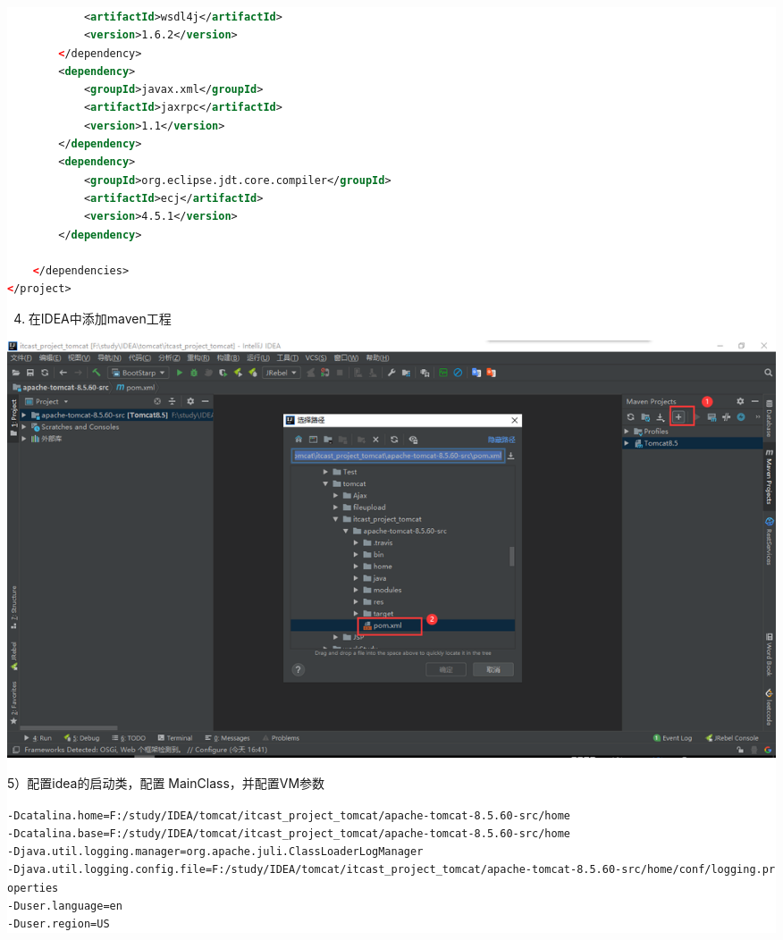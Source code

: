 ```xml
            <artifactId>wsdl4j</artifactId>
            <version>1.6.2</version>
        </dependency>
        <dependency>
            <groupId>javax.xml</groupId>
            <artifactId>jaxrpc</artifactId>
            <version>1.1</version>
        </dependency>
        <dependency>
            <groupId>org.eclipse.jdt.core.compiler</groupId>
            <artifactId>ecj</artifactId>
            <version>4.5.1</version>
        </dependency>
       
    </dependencies>
</project>
```

4) 在IDEA中添加maven工程

![image-20201206214121589](images/image-20201206214121589.png)

5）配置idea的启动类，配置 MainClass，并配置VM参数

```properties
-Dcatalina.home=F:/study/IDEA/tomcat/itcast_project_tomcat/apache-tomcat-8.5.60-src/home
-Dcatalina.base=F:/study/IDEA/tomcat/itcast_project_tomcat/apache-tomcat-8.5.60-src/home
-Djava.util.logging.manager=org.apache.juli.ClassLoaderLogManager
-Djava.util.logging.config.file=F:/study/IDEA/tomcat/itcast_project_tomcat/apache-tomcat-8.5.60-src/home/conf/logging.properties
-Duser.language=en
-Duser.region=US
```
